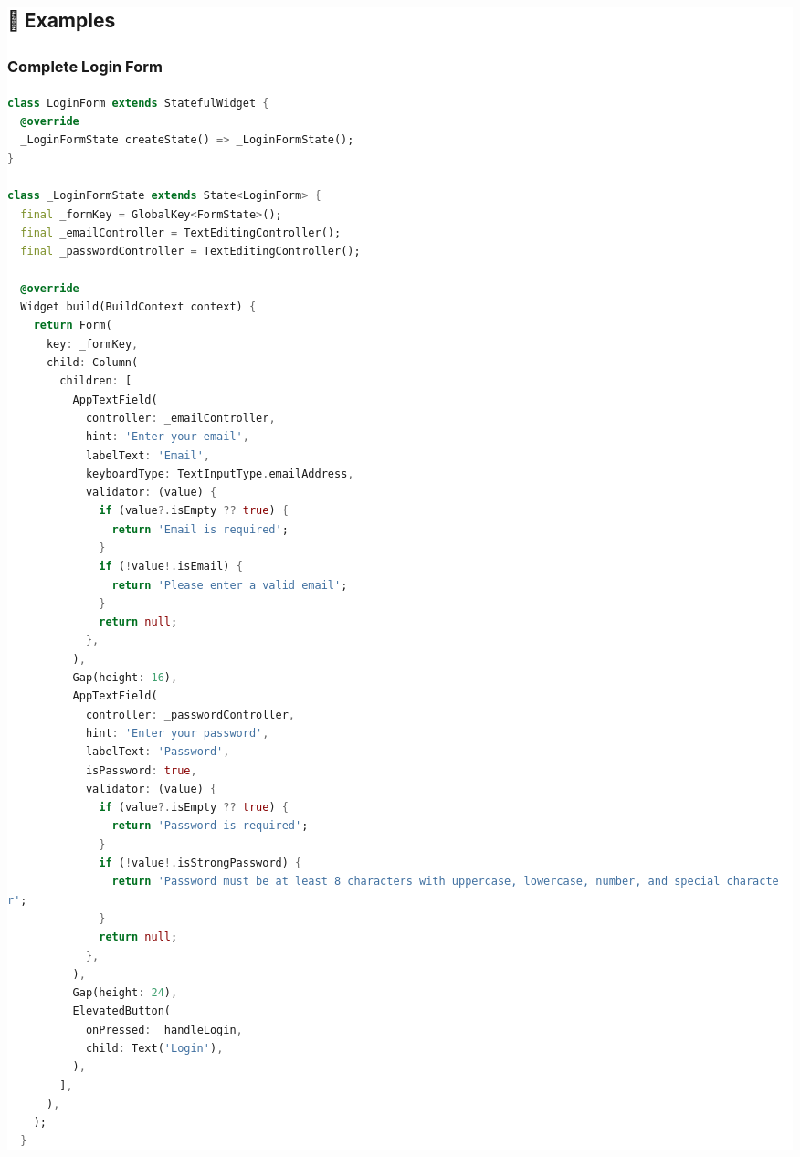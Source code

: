## 📱 Examples

### Complete Login Form

```dart
class LoginForm extends StatefulWidget {
  @override
  _LoginFormState createState() => _LoginFormState();
}

class _LoginFormState extends State<LoginForm> {
  final _formKey = GlobalKey<FormState>();
  final _emailController = TextEditingController();
  final _passwordController = TextEditingController();

  @override
  Widget build(BuildContext context) {
    return Form(
      key: _formKey,
      child: Column(
        children: [
          AppTextField(
            controller: _emailController,
            hint: 'Enter your email',
            labelText: 'Email',
            keyboardType: TextInputType.emailAddress,
            validator: (value) {
              if (value?.isEmpty ?? true) {
                return 'Email is required';
              }
              if (!value!.isEmail) {
                return 'Please enter a valid email';
              }
              return null;
            },
          ),
          Gap(height: 16),
          AppTextField(
            controller: _passwordController,
            hint: 'Enter your password',
            labelText: 'Password',
            isPassword: true,
            validator: (value) {
              if (value?.isEmpty ?? true) {
                return 'Password is required';
              }
              if (!value!.isStrongPassword) {
                return 'Password must be at least 8 characters with uppercase, lowercase, number, and special character';
              }
              return null;
            },
          ),
          Gap(height: 24),
          ElevatedButton(
            onPressed: _handleLogin,
            child: Text('Login'),
          ),
        ],
      ),
    );
  }

```
